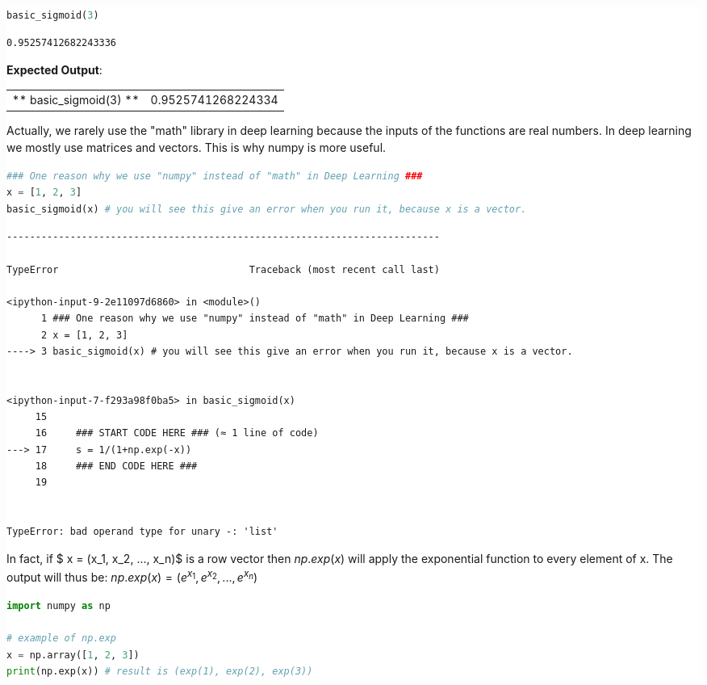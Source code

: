 
```python
basic_sigmoid(3)
```




    0.95257412682243336



**Expected Output**: 
<table style = "width:40%">
    <tr>
    <td>** basic_sigmoid(3) **</td> 
        <td>0.9525741268224334 </td> 
    </tr>

</table>

Actually, we rarely use the "math" library in deep learning because the inputs of the functions are real numbers. In deep learning we mostly use matrices and vectors. This is why numpy is more useful. 


```python
### One reason why we use "numpy" instead of "math" in Deep Learning ###
x = [1, 2, 3]
basic_sigmoid(x) # you will see this give an error when you run it, because x is a vector.
```


    ---------------------------------------------------------------------------

    TypeError                                 Traceback (most recent call last)

    <ipython-input-9-2e11097d6860> in <module>()
          1 ### One reason why we use "numpy" instead of "math" in Deep Learning ###
          2 x = [1, 2, 3]
    ----> 3 basic_sigmoid(x) # you will see this give an error when you run it, because x is a vector.
    

    <ipython-input-7-f293a98f0ba5> in basic_sigmoid(x)
         15 
         16     ### START CODE HERE ### (≈ 1 line of code)
    ---> 17     s = 1/(1+np.exp(-x))
         18     ### END CODE HERE ###
         19 


    TypeError: bad operand type for unary -: 'list'


In fact, if $ x = (x_1, x_2, ..., x_n)$ is a row vector then $np.exp(x)$ will apply the exponential function to every element of x. The output will thus be: $np.exp(x) = (e^{x_1}, e^{x_2}, ..., e^{x_n})$


```python
import numpy as np

# example of np.exp
x = np.array([1, 2, 3])
print(np.exp(x)) # result is (exp(1), exp(2), exp(3))
```
